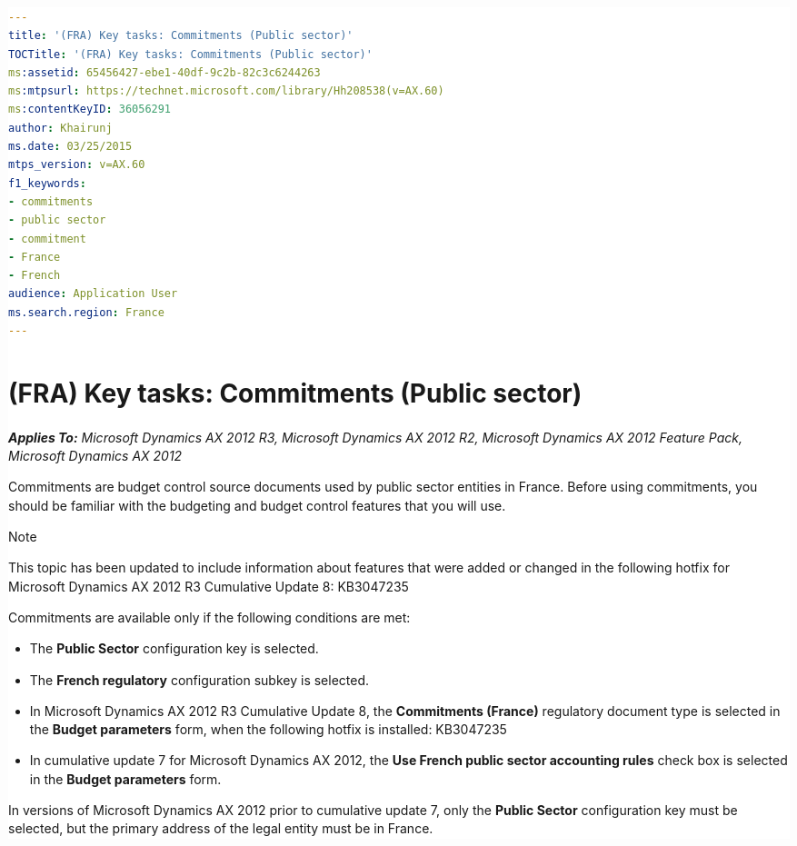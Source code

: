 ```yaml
---
title: '(FRA) Key tasks: Commitments (Public sector)'
TOCTitle: '(FRA) Key tasks: Commitments (Public sector)'
ms:assetid: 65456427-ebe1-40df-9c2b-82c3c6244263
ms:mtpsurl: https://technet.microsoft.com/library/Hh208538(v=AX.60)
ms:contentKeyID: 36056291
author: Khairunj
ms.date: 03/25/2015
mtps_version: v=AX.60
f1_keywords:
- commitments
- public sector
- commitment
- France
- French
audience: Application User
ms.search.region: France
---
```


# (FRA) Key tasks: Commitments (Public sector) 


_**Applies To:** Microsoft Dynamics AX 2012 R3, Microsoft Dynamics AX 2012 R2, Microsoft Dynamics AX 2012 Feature Pack, Microsoft Dynamics AX 2012_

Commitments are budget control source documents used by public sector entities in France. Before using commitments, you should be familiar with the budgeting and budget control features that you will use.


> [!NOTE]
> <P>This topic has been updated to include information about features that were added or changed in the following hotfix for Microsoft Dynamics AX 2012 R3 Cumulative Update 8: KB3047235</P>Commitments are available only if the following conditions are met: 
> <UL>
> <LI>
> <P>The <STRONG>Public Sector</STRONG> configuration key is selected.</P>
> <LI>
> <P>The <STRONG>French regulatory</STRONG> configuration subkey is selected.</P>
> <LI>
> <P>In Microsoft Dynamics AX 2012 R3 Cumulative Update 8, the <STRONG>Commitments (France)</STRONG> regulatory document type is selected in the <STRONG>Budget parameters</STRONG> form, when the following hotfix is installed: KB3047235</P>
> <LI>
> <P>In cumulative update 7 for Microsoft Dynamics AX 2012, the <STRONG>Use French public sector accounting rules</STRONG> check box is selected in the <STRONG>Budget parameters</STRONG> form.</P></LI></UL>
> <P>In versions of Microsoft Dynamics AX 2012 prior to cumulative update 7, only the <STRONG>Public Sector</STRONG> configuration key must be selected, but the primary address of the legal entity must be in France.</P>
